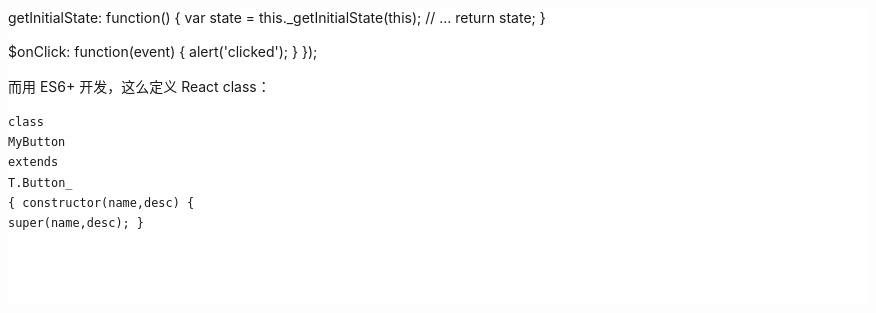   <span class="hljs-attr">getInitialState</span>: <span class="hljs-function"><span class="hljs-keyword">function</span>(<span class="hljs-params"></span>) </span>{
    <span class="hljs-keyword">var</span> state = <span class="hljs-keyword">this</span>._getInitialState(<span class="hljs-keyword">this</span>);
    <span class="hljs-comment">// ...</span>
    <span class="hljs-keyword">return</span> state;
  }
  
  $onClick: <span class="hljs-function"><span class="hljs-keyword">function</span>(<span class="hljs-params">event</span>) </span>{
    alert(<span class="hljs-string">'clicked'</span>);
  }
});</code></pre>
<p>而用 ES6+ 开发，这么定义 React class：</p>
<div class="widget-codetool" style="display:none;">
      <div class="widget-codetool--inner">
      <span class="selectCode code-tool" data-toggle="tooltip" data-placement="top" title="" data-original-title="全选"></span>
      <span type="button" class="copyCode code-tool" data-toggle="tooltip" data-placement="top" data-clipboard-text="class MyButton_ extends T.Button_ {
  constructor(name,desc) {
    super(name,desc);
  }
  
  getDefaultProps() {
    var props = super.getDefaultProps();
    // props.attr = value;
    return props;
  }
  
  getInitialState() {
    var state = super.getInitialState();
    // ...
    return state;
  }

  $onClick: function(event) {
    alert('clicked');
  }
}

var AbstractButton = new MyButton_();  // MyButton_ is WTC
var MyButton = AbstractButton._createClass(); // MyButton is React class" title="" data-original-title="复制"></span>
      <span type="button" class="saveToNote code-tool" data-toggle="tooltip" data-placement="top" title="" data-original-title="放进笔记"></span>
      </div>
      </div><pre class="javascript hljs"><code class="js"><span class="hljs-class"><span class="hljs-keyword">class</span> <span class="hljs-title">MyButton_</span> <span class="hljs-keyword">extends</span> <span class="hljs-title">T</span>.<span class="hljs-title">Button_</span> </span>{
  <span class="hljs-keyword">constructor</span>(name,desc) {
    <span class="hljs-keyword">super</span>(name,desc);
  }
  